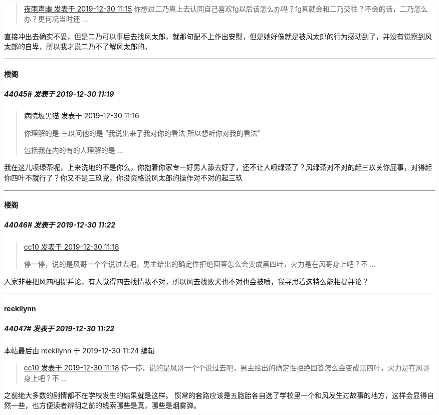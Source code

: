 

<blockquote><a href="httphttps://bbs.saraba1st.com/2b/forum.php?mod=redirect&amp;goto=findpost&amp;pid=46030942&amp;ptid=1831320" target="_blank">夜雨声幽 发表于 2019-12-30 11:15</a>
你想过二乃真上去认同自己喜欢fg以后该怎么办吗？fg真就会和二乃交往？不会的话，二乃怎么办？更何况当时还 ...</blockquote>
直接冲出去确实不妥，但是二乃可以事后去找风太郎，就那句配不上作出安慰，但是她好像就是被风太郎的行为感动到了，并没有觉察到风太郎的自卑，所以我才说二乃不了解风太郎的。







-----

####  楼阁  
##### 44045#       发表于 2019-12-30 11:19



<blockquote><a href="httphttps://bbs.saraba1st.com/2b/forum.php?mod=redirect&amp;goto=findpost&amp;pid=46030964&amp;ptid=1831320" target="_blank">病院坂黒猫 发表于 2019-12-30 11:16</a>

你理解的是 三玖问他的是 “我说出来了我对你的看法 所以想听你对我的看法”

包括我在内的有的人理解的是 ...</blockquote>
我在这儿喷绿茶呢，上来洗地的不是你么，你抱着你家专一好男人舔去好了，还不让人喷绿茶了？风绿茶对不对的起三玖关你屁事，对得起你四叶不就行了？你又不是三玖党，你没资格说风太郎的操作对不对的起三玖







-----

####  楼阁  
##### 44046#       发表于 2019-12-30 11:22



<blockquote><a href="httphttps://bbs.saraba1st.com/2b/forum.php?mod=redirect&amp;goto=findpost&amp;pid=46030976&amp;ptid=1831320" target="_blank">cc10 发表于 2019-12-30 11:18</a>

停一停，说的是风哥一个个说过去吧，男主给出的确定性拒绝回答怎么会变成黑四叶，火力是在风哥身上吧？不 ...</blockquote>
人家非要把风四相提并论，有人觉得四去找情敌不对，所以风去找败犬也不对也会被喷，我寻思着这特么能相提并论？







-----

####  reekilynn  
##### 44047#       发表于 2019-12-30 11:22



 本帖最后由 reekilynn 于 2019-12-30 11:24 编辑 
<blockquote><a href="httphttps://bbs.saraba1st.com/2b/forum.php?mod=redirect&amp;goto=findpost&amp;pid=46030976&amp;ptid=1831320" target="_blank">cc10 发表于 2019-12-30 11:18</a>
停一停，说的是风哥一个个说过去吧，男主给出的确定性拒绝回答怎么会变成黑四叶，火力是在风哥身上吧？不 ...</blockquote>
之前绝大多数的剧情都不在学校发生的结果就是这样。
惯常的套路应该是五胞胎各自选了学校里一个和风发生过故事的地方，这样会显得自然一些，也方便读者辨明之前的线索哪些是真，哪些是烟雾弹。
